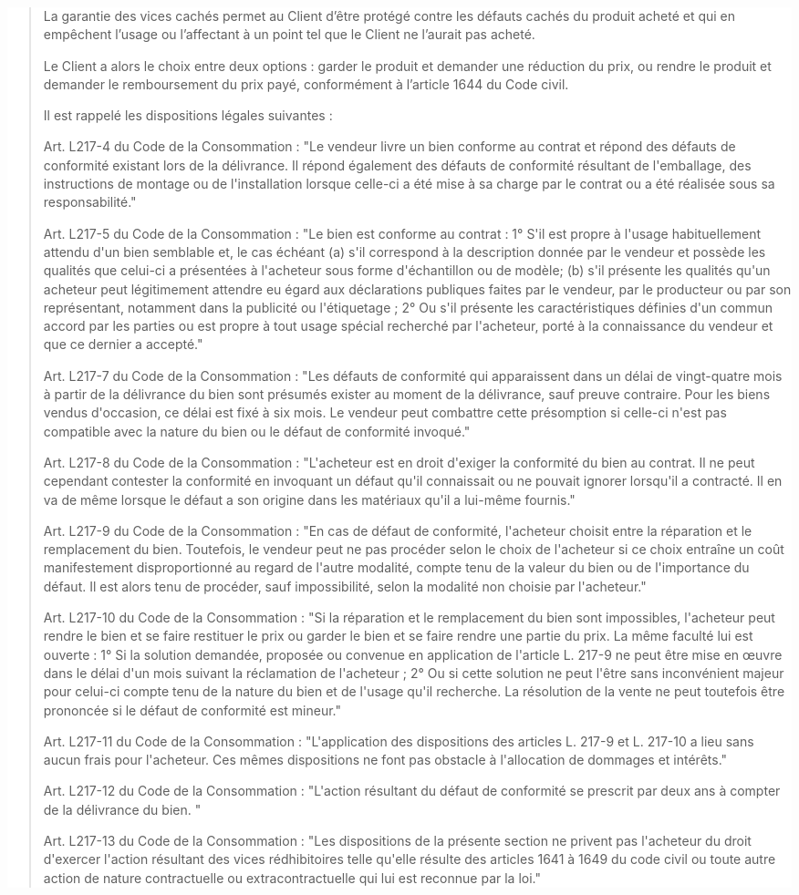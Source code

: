 >
> La garantie des vices cachés permet au Client d’être protégé contre les défauts cachés du produit acheté et qui en empêchent l’usage ou l’affectant à un point tel que le Client ne l’aurait pas acheté.
>
> Le Client a alors le choix entre deux options : garder le produit et demander une réduction du prix, ou rendre le produit et demander le remboursement du prix payé, conformément à l’article 1644 du Code civil.
>
> Il est rappelé les dispositions légales suivantes :
>
> Art. L217-4 du Code de la Consommation : "Le vendeur livre un bien conforme au contrat et répond des défauts de conformité existant lors de la délivrance. Il répond également des défauts de conformité résultant de l'emballage, des instructions de montage ou de l'installation lorsque celle-ci a été mise à sa charge par le contrat ou a été réalisée sous sa responsabilité."
>
> Art. L217-5 du Code de la Consommation : "Le bien est conforme au contrat : 1° S'il est propre à l'usage habituellement attendu d'un bien semblable et, le cas échéant (a) s'il correspond à la description donnée par le vendeur et possède les qualités que celui-ci a présentées à l'acheteur sous forme d'échantillon ou de modèle; (b) s'il présente les qualités qu'un acheteur peut légitimement attendre eu égard aux déclarations publiques faites par le vendeur, par le producteur ou par son représentant, notamment dans la publicité ou l'étiquetage ; 2° Ou s'il présente les caractéristiques définies d'un commun accord par les parties ou est propre à tout usage spécial recherché par l'acheteur, porté à la connaissance du vendeur et que ce dernier a accepté."
>
> Art. L217-7 du Code de la Consommation : "Les défauts de conformité qui apparaissent dans un délai de vingt-quatre mois à partir de la délivrance du bien sont présumés exister au moment de la délivrance, sauf preuve contraire. Pour les biens vendus d'occasion, ce délai est fixé à six mois. Le vendeur peut combattre cette présomption si celle-ci n'est pas compatible avec la nature du bien ou le défaut de conformité invoqué."
>
> Art. L217-8 du Code de la Consommation : "L'acheteur est en droit d'exiger la conformité du bien au contrat. Il ne peut cependant contester la conformité en invoquant un défaut qu'il connaissait ou ne pouvait ignorer lorsqu'il a contracté. Il en va de même lorsque le défaut a son origine dans les matériaux qu'il a lui-même fournis."
>
> Art. L217-9 du Code de la Consommation : "En cas de défaut de conformité, l'acheteur choisit entre la réparation et le remplacement du bien. Toutefois, le vendeur peut ne pas procéder selon le choix de l'acheteur si ce choix entraîne un coût manifestement disproportionné au regard de l'autre modalité, compte tenu de la valeur du bien ou de l'importance du défaut. Il est alors tenu de procéder, sauf impossibilité, selon la modalité non choisie par l'acheteur."
>
> Art. L217-10 du Code de la Consommation : "Si la réparation et le remplacement du bien sont impossibles, l'acheteur peut rendre le bien et se faire restituer le prix ou garder le bien et se faire rendre une partie du prix. La même faculté lui est ouverte : 1° Si la solution demandée, proposée ou convenue en application de l'article L. 217-9 ne peut être mise en œuvre dans le délai d'un mois suivant la réclamation de l'acheteur ; 2° Ou si cette solution ne peut l'être sans inconvénient majeur pour celui-ci compte tenu de la nature du bien et de l'usage qu'il recherche. La résolution de la vente ne peut toutefois être prononcée si le défaut de conformité est mineur."
>
> Art. L217-11 du Code de la Consommation : "L'application des dispositions des articles L. 217-9 et L. 217-10 a lieu sans aucun frais pour l'acheteur. Ces mêmes dispositions ne font pas obstacle à l'allocation de dommages et intérêts."
>
> Art. L217-12 du Code de la Consommation : "L'action résultant du défaut de conformité se prescrit par deux ans à compter de la délivrance du bien. "
>
> Art. L217-13 du Code de la Consommation : "Les dispositions de la présente section ne privent pas l'acheteur du droit d'exercer l'action résultant des vices rédhibitoires telle qu'elle résulte des articles 1641 à 1649 du code civil ou toute autre action de nature contractuelle ou extracontractuelle qui lui est reconnue par la loi."
>